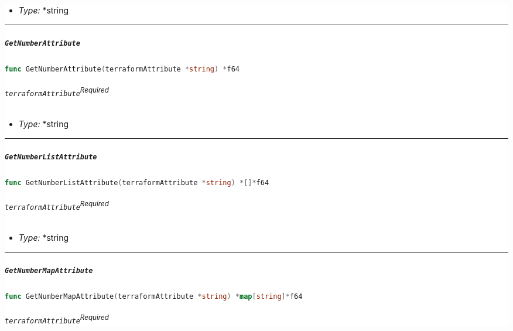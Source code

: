 - *Type:* *string

---

##### `GetNumberAttribute` <a name="GetNumberAttribute" id="rhizo-co-terraform-provider-oci.dataOciDatabaseVmClusterUpdateHistoryEntries.DataOciDatabaseVmClusterUpdateHistoryEntriesFilterOutputReference.getNumberAttribute"></a>

```go
func GetNumberAttribute(terraformAttribute *string) *f64
```

###### `terraformAttribute`<sup>Required</sup> <a name="terraformAttribute" id="rhizo-co-terraform-provider-oci.dataOciDatabaseVmClusterUpdateHistoryEntries.DataOciDatabaseVmClusterUpdateHistoryEntriesFilterOutputReference.getNumberAttribute.parameter.terraformAttribute"></a>

- *Type:* *string

---

##### `GetNumberListAttribute` <a name="GetNumberListAttribute" id="rhizo-co-terraform-provider-oci.dataOciDatabaseVmClusterUpdateHistoryEntries.DataOciDatabaseVmClusterUpdateHistoryEntriesFilterOutputReference.getNumberListAttribute"></a>

```go
func GetNumberListAttribute(terraformAttribute *string) *[]*f64
```

###### `terraformAttribute`<sup>Required</sup> <a name="terraformAttribute" id="rhizo-co-terraform-provider-oci.dataOciDatabaseVmClusterUpdateHistoryEntries.DataOciDatabaseVmClusterUpdateHistoryEntriesFilterOutputReference.getNumberListAttribute.parameter.terraformAttribute"></a>

- *Type:* *string

---

##### `GetNumberMapAttribute` <a name="GetNumberMapAttribute" id="rhizo-co-terraform-provider-oci.dataOciDatabaseVmClusterUpdateHistoryEntries.DataOciDatabaseVmClusterUpdateHistoryEntriesFilterOutputReference.getNumberMapAttribute"></a>

```go
func GetNumberMapAttribute(terraformAttribute *string) *map[string]*f64
```

###### `terraformAttribute`<sup>Required</sup> <a name="terraformAttribute" id="rhizo-co-terraform-provider-oci.dataOciDatabaseVmClusterUpdateHistoryEntries.DataOciDatabaseVmClusterUpdateHistoryEntriesFilterOutputReference.getNumberMapAttribute.parameter.terraformAttribute"></a>
